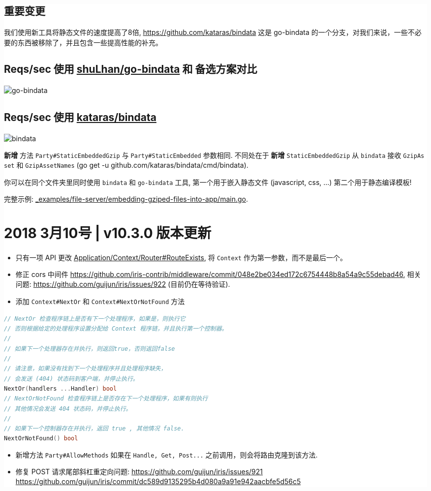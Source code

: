 ## 重要变更

我们使用新工具将静态文件的速度提高了8倍, <https://github.com/kataras/bindata> 这是 go-bindata 的一个分支，对我们来说，一些不必要的东西被移除了，并且包含一些提高性能的补充。

## Reqs/sec 使用 [shuLhan/go-bindata](https://github.com/shuLhan/go-bindata) 和 备选方案对比

![go-bindata](https://github.com/kataras/bindata/raw/master/go-bindata-benchmark.png)

## Reqs/sec 使用 [kataras/bindata](https://github.com/kataras/bindata)

![bindata](https://github.com/kataras/bindata/raw/master/bindata-benchmark.png)

**新增** 方法 `Party#StaticEmbeddedGzip` 与 `Party#StaticEmbedded` 参数相同. 不同处在于 **新增** `StaticEmbeddedGzip` 从 `bindata` 接收 `GzipAsset` 和 `GzipAssetNames` (go get -u github.com/kataras/bindata/cmd/bindata).

你可以在同个文件夹里同时使用 `bindata` 和 `go-bindata` 工具, 第一个用于嵌入静态文件 (javascript, css, ...) 第二个用于静态编译模板!

完整示例: [_examples/file-server/embedding-gziped-files-into-app/main.go](_examples/file-server/embedding-gziped-files-into-app/main.go).


# 2018 3月10号 | v10.3.0 版本更新

- 只有一项 API 更改 [Application/Context/Router#RouteExists](https://godoc.org/github.com/guijun/iris/core/router#Router.RouteExists), 将 `Context` 作为第一参数，而不是最后一个。

- 修正 cors 中间件 https://github.com/iris-contrib/middleware/commit/048e2be034ed172c6754448b8a54a9c55debad46, 相关问题: https://github.com/guijun/iris/issues/922 (目前仍在等待验证).

- 添加 `Context#NextOr` 和 `Context#NextOrNotFound` 方法

```go
// NextOr 检查程序链上是否有下一个处理程序，如果是，则执行它
// 否则根据给定的处理程序设置分配给 Context 程序链，并且执行第一个控制器。
//
// 如果下一个处理器存在并执行，则返回true，否则返回false
//
// 请注意，如果没有找到下一个处理程序并且处理程序缺失，
// 会发送 (404) 状态码到客户端，并停止执行。
NextOr(handlers ...Handler) bool
// NextOrNotFound 检查程序链上是否存在下一个处理程序，如果有则执行
// 其他情况会发送 404 状态码，并停止执行。
//
// 如果下一个控制器存在并执行，返回 true , 其他情况 false.
NextOrNotFound() bool
```

- 新增方法 `Party#AllowMethods` 如果在 `Handle, Get, Post...` 之前调用，则会将路由克隆到该方法.

- 修复 POST 请求尾部斜杠重定向问题: https://github.com/guijun/iris/issues/921 https://github.com/guijun/iris/commit/dc589d9135295b4d080a9a91e942aacbfe5d56c5
